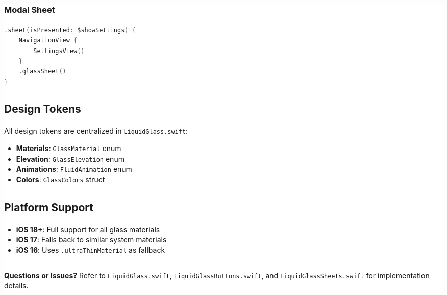 ### Modal Sheet

```swift
.sheet(isPresented: $showSettings) {
    NavigationView {
        SettingsView()
    }
    .glassSheet()
}
```

## Design Tokens

All design tokens are centralized in `LiquidGlass.swift`:

- **Materials**: `GlassMaterial` enum
- **Elevation**: `GlassElevation` enum  
- **Animations**: `FluidAnimation` enum
- **Colors**: `GlassColors` struct

## Platform Support

- **iOS 18+**: Full support for all glass materials
- **iOS 17**: Falls back to similar system materials
- **iOS 16**: Uses `.ultraThinMaterial` as fallback

---

**Questions or Issues?**
Refer to `LiquidGlass.swift`, `LiquidGlassButtons.swift`, and `LiquidGlassSheets.swift` for implementation details.
